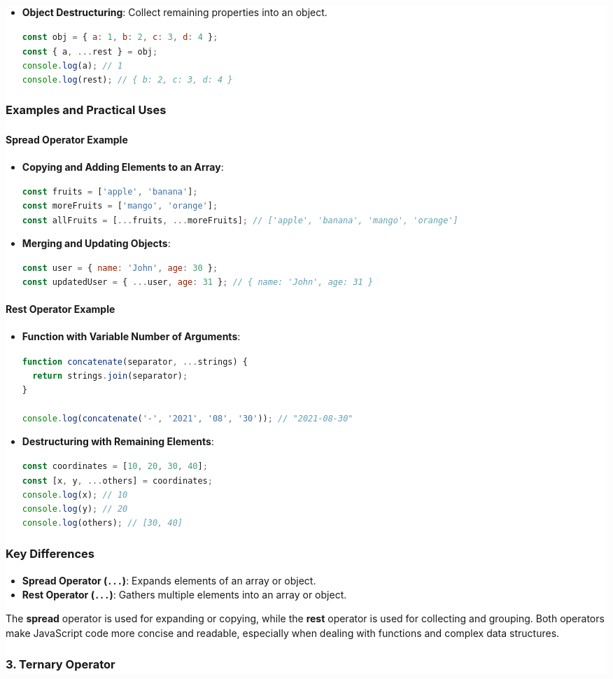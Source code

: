 - **Object Destructuring**: Collect remaining properties into an object.
  ```javascript
  const obj = { a: 1, b: 2, c: 3, d: 4 };
  const { a, ...rest } = obj;
  console.log(a); // 1
  console.log(rest); // { b: 2, c: 3, d: 4 }
  ```

### **Examples and Practical Uses**

#### **Spread Operator Example**

- **Copying and Adding Elements to an Array**:
  ```javascript
  const fruits = ['apple', 'banana'];
  const moreFruits = ['mango', 'orange'];
  const allFruits = [...fruits, ...moreFruits]; // ['apple', 'banana', 'mango', 'orange']
  ```

- **Merging and Updating Objects**:
  ```javascript
  const user = { name: 'John', age: 30 };
  const updatedUser = { ...user, age: 31 }; // { name: 'John', age: 31 }
  ```

#### **Rest Operator Example**

- **Function with Variable Number of Arguments**:
  ```javascript
  function concatenate(separator, ...strings) {
    return strings.join(separator);
  }

  console.log(concatenate('-', '2021', '08', '30')); // "2021-08-30"
  ```

- **Destructuring with Remaining Elements**:
  ```javascript
  const coordinates = [10, 20, 30, 40];
  const [x, y, ...others] = coordinates;
  console.log(x); // 10
  console.log(y); // 20
  console.log(others); // [30, 40]
  ```

### **Key Differences**

- **Spread Operator (`...`)**: Expands elements of an array or object.
- **Rest Operator (`...`)**: Gathers multiple elements into an array or object.

The **spread** operator is used for expanding or copying, while the **rest** operator is used for collecting and grouping. Both operators make JavaScript code more concise and readable, especially when dealing with functions and complex data structures.

### 3. **Ternary Operator**
